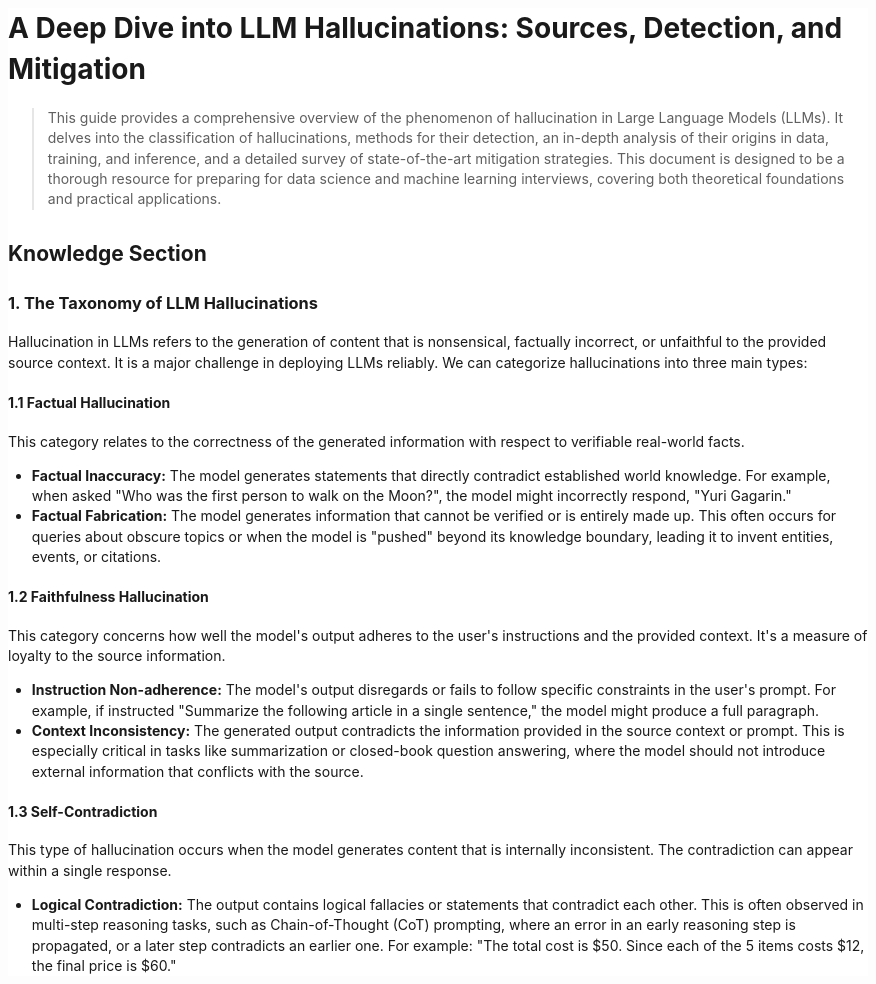 # A Deep Dive into LLM Hallucinations: Sources, Detection, and Mitigation

> This guide provides a comprehensive overview of the phenomenon of hallucination in Large Language Models (LLMs). It delves into the classification of hallucinations, methods for their detection, an in-depth analysis of their origins in data, training, and inference, and a detailed survey of state-of-the-art mitigation strategies. This document is designed to be a thorough resource for preparing for data science and machine learning interviews, covering both theoretical foundations and practical applications.

## Knowledge Section

### 1. The Taxonomy of LLM Hallucinations

Hallucination in LLMs refers to the generation of content that is nonsensical, factually incorrect, or unfaithful to the provided source context. It is a major challenge in deploying LLMs reliably. We can categorize hallucinations into three main types:

#### 1.1 Factual Hallucination
This category relates to the correctness of the generated information with respect to verifiable real-world facts.

*   **Factual Inaccuracy:** The model generates statements that directly contradict established world knowledge. For example, when asked "Who was the first person to walk on the Moon?", the model might incorrectly respond, "Yuri Gagarin."
*   **Factual Fabrication:** The model generates information that cannot be verified or is entirely made up. This often occurs for queries about obscure topics or when the model is "pushed" beyond its knowledge boundary, leading it to invent entities, events, or citations.

#### 1.2 Faithfulness Hallucination
This category concerns how well the model's output adheres to the user's instructions and the provided context. It's a measure of loyalty to the source information.

*   **Instruction Non-adherence:** The model's output disregards or fails to follow specific constraints in the user's prompt. For example, if instructed "Summarize the following article in a single sentence," the model might produce a full paragraph.
*   **Context Inconsistency:** The generated output contradicts the information provided in the source context or prompt. This is especially critical in tasks like summarization or closed-book question answering, where the model should not introduce external information that conflicts with the source.

#### 1.3 Self-Contradiction
This type of hallucination occurs when the model generates content that is internally inconsistent. The contradiction can appear within a single response.

*   **Logical Contradiction:** The output contains logical fallacies or statements that contradict each other. This is often observed in multi-step reasoning tasks, such as Chain-of-Thought (CoT) prompting, where an error in an early reasoning step is propagated, or a later step contradicts an earlier one. For example: "The total cost is $50. Since each of the 5 items costs $12, the final price is $60."
